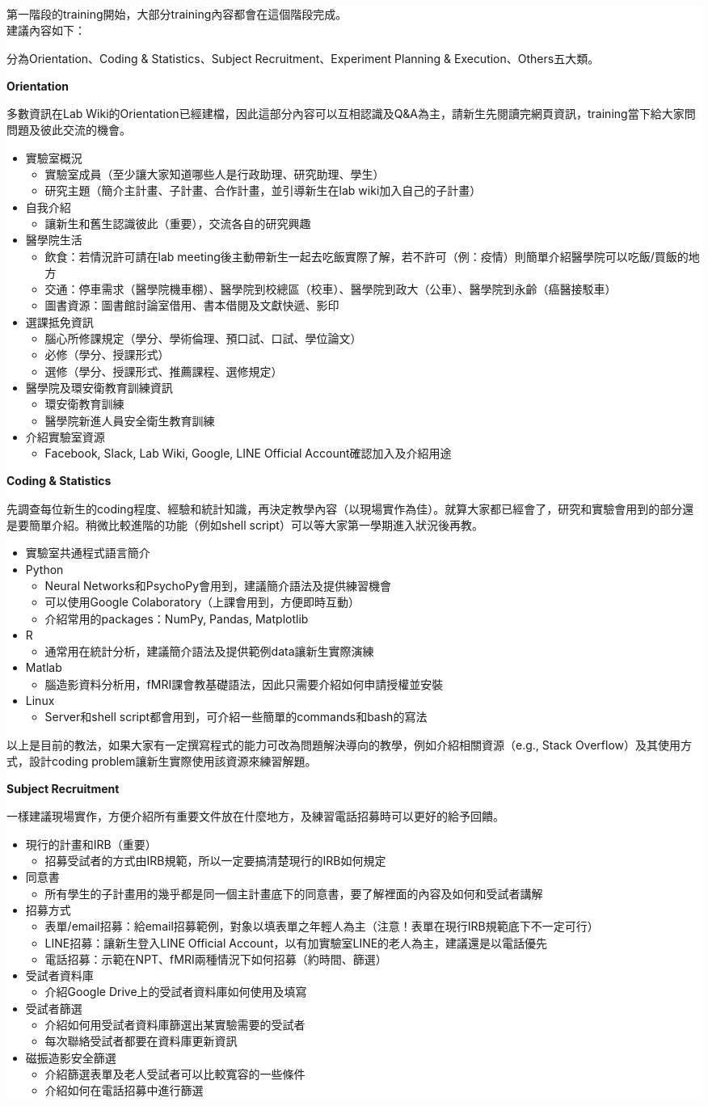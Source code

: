 第一階段的training開始，大部分training內容都會在這個階段完成。\
建議內容如下：

分為Orientation、Coding & Statistics、Subject Recruitment、Experiment Planning & Execution、Others五大類。

**Orientation**

多數資訊在Lab Wiki的Orientation已經建檔，因此這部分內容可以互相認識及Q&A為主，請新生先閱讀完網頁資訊，training當下給大家問問題及彼此交流的機會。

* 實驗室概況
  * 實驗室成員（至少讓大家知道哪些人是行政助理、研究助理、學生）
  * 研究主題（簡介主計畫、子計畫、合作計畫，並引導新生在lab wiki加入自己的子計畫）
* 自我介紹
  * 讓新生和舊生認識彼此（重要），交流各自的研究興趣
* 醫學院生活
  * 飲食：若情況許可請在lab meeting後主動帶新生一起去吃飯實際了解，若不許可（例：疫情）則簡單介紹醫學院可以吃飯/買飯的地方
  * 交通：停車需求（醫學院機車棚）、醫學院到校總區（校車）、醫學院到政大（公車）、醫學院到永齡（癌醫接駁車）
  * 圖書資源：圖書館討論室借用、書本借閱及文獻快遞、影印
* 選課抵免資訊
  * 腦心所修課規定（學分、學術倫理、預口試、口試、學位論文）
  * 必修（學分、授課形式）
  * 選修（學分、授課形式、推薦課程、選修規定）
* 醫學院及環安衛教育訓練資訊
  * 環安衛教育訓練
  * 醫學院新進人員安全衛生教育訓練
* 介紹實驗室資源
  * Facebook, Slack, Lab Wiki, Google, LINE Official Account確認加入及介紹用途

**Coding & Statistics**

先調查每位新生的coding程度、經驗和統計知識，再決定教學內容（以現場實作為佳）。就算大家都已經會了，研究和實驗會用到的部分還是要簡單介紹。稍微比較進階的功能（例如shell script）可以等大家第一學期進入狀況後再教。

* 實驗室共通程式語言簡介
* Python
  * Neural Networks和PsychoPy會用到，建議簡介語法及提供練習機會
  * 可以使用Google Colaboratory（上課會用到，方便即時互動）
  * 介紹常用的packages：NumPy, Pandas, Matplotlib
* R
  * 通常用在統計分析，建議簡介語法及提供範例data讓新生實際演練
* Matlab
  * 腦造影資料分析用，fMRI課會教基礎語法，因此只需要介紹如何申請授權並安裝
* Linux
  * Server和shell script都會用到，可介紹一些簡單的commands和bash的寫法

以上是目前的教法，如果大家有一定撰寫程式的能力可改為問題解決導向的教學，例如介紹相關資源（e.g., Stack Overflow）及其使用方式，設計coding problem讓新生實際使用該資源來練習解題。

**Subject Recruitment**

一樣建議現場實作，方便介紹所有重要文件放在什麼地方，及練習電話招募時可以更好的給予回饋。

* 現行的計畫和IRB（重要）
  * 招募受試者的方式由IRB規範，所以一定要搞清楚現行的IRB如何規定
* 同意書
  * 所有學生的子計畫用的幾乎都是同一個主計畫底下的同意書，要了解裡面的內容及如何和受試者講解
* 招募方式
  * 表單/email招募：給email招募範例，對象以填表單之年輕人為主（注意！表單在現行IRB規範底下不一定可行）
  * LINE招募：讓新生登入LINE Official Account，以有加實驗室LINE的老人為主，建議還是以電話優先
  * 電話招募：示範在NPT、fMRI兩種情況下如何招募（約時間、篩選）
* 受試者資料庫
  * 介紹Google Drive上的受試者資料庫如何使用及填寫
* 受試者篩選
  * 介紹如何用受試者資料庫篩選出某實驗需要的受試者
  * 每次聯絡受試者都要在資料庫更新資訊
* 磁振造影安全篩選
  * 介紹篩選表單及老人受試者可以比較寬容的一些條件
  * 介紹如何在電話招募中進行篩選